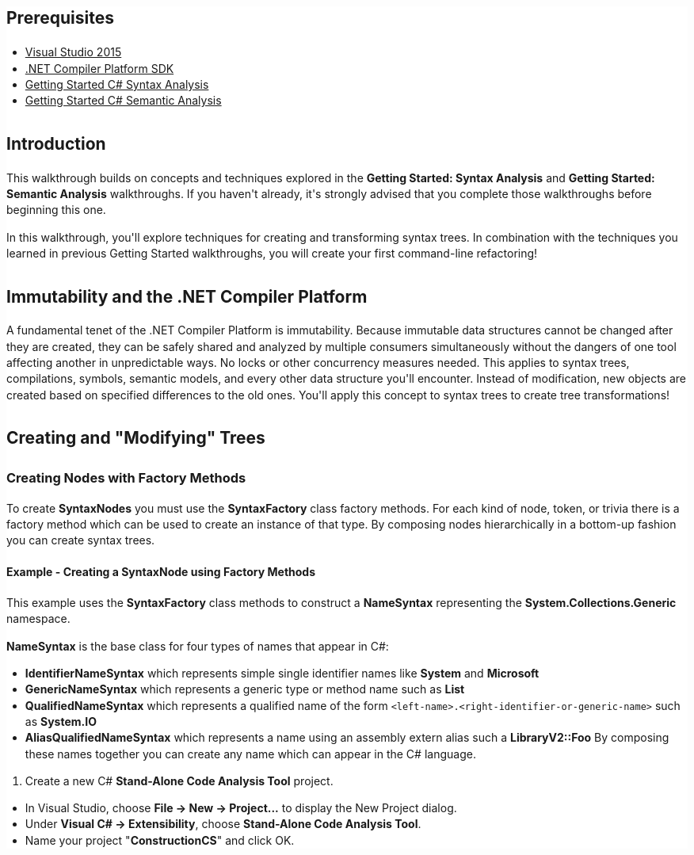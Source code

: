 ## Prerequisites
* [Visual Studio 2015](https://www.visualstudio.com/downloads)
* [.NET Compiler Platform SDK](https://aka.ms/roslynsdktemplates)
* [Getting Started C# Syntax Analysis](https://github.com/dotnet/roslyn/blob/master/docs/wiki/Getting-Started-C%23-Syntax-Analysis.md)
* [Getting Started C# Semantic Analysis](https://github.com/dotnet/roslyn/blob/master/docs/wiki/Getting-Started-C%23-Semantic-Analysis.md)

## Introduction
This walkthrough builds on concepts and techniques explored in the **Getting Started: Syntax Analysis** and **Getting Started: Semantic Analysis** walkthroughs. If you haven't already, it's strongly advised that you complete those walkthroughs before beginning this one.

In this walkthrough, you'll explore techniques for creating and transforming syntax trees. In combination with the techniques you learned in previous Getting Started walkthroughs, you will create your first command-line refactoring!

## Immutability and the .NET Compiler Platform
A fundamental tenet of the .NET Compiler Platform is immutability. Because immutable data structures cannot be changed after they are created, they can be safely shared and analyzed by multiple consumers simultaneously without the dangers of one tool affecting another in unpredictable ways. No locks or other concurrency measures needed. This applies to syntax trees, compilations, symbols, semantic models, and every other data structure you'll encounter. Instead of modification, new objects are created based on specified differences to the old ones.  You'll apply this concept to syntax trees to create tree transformations!

## Creating and "Modifying" Trees
### Creating Nodes with Factory Methods
To create **SyntaxNodes** you must use the **SyntaxFactory** class factory methods. For each kind of node, token, or trivia there is a factory method which can be used to create an instance of that type. By composing nodes hierarchically in a bottom-up fashion you can create syntax trees. 

#### Example - Creating a SyntaxNode using Factory Methods
This example uses the **SyntaxFactory** class methods to construct a **NameSyntax** representing the **System.Collections.Generic** namespace.

**NameSyntax** is the base class for four types of names that appear in C#: 

* **IdentifierNameSyntax** which represents simple single identifier names like **System** and **Microsoft**
* **GenericNameSyntax** which represents a generic type or method name such as **List<int>**
* **QualifiedNameSyntax** which represents a qualified name of the form ```<left-name>.<right-identifier-or-generic-name>``` such as **System.IO**
* **AliasQualifiedNameSyntax** which represents a name using an assembly extern alias such a **LibraryV2::Foo**
By composing these names together you can create any name which can appear in the C# language. 

1) Create a new C# **Stand-Alone Code Analysis Tool** project.
  * In Visual Studio, choose **File -> New -> Project...** to display the New Project dialog.
  * Under **Visual C# -> Extensibility**, choose **Stand-Alone Code Analysis Tool**.
  * Name your project "**ConstructionCS**" and click OK. 
